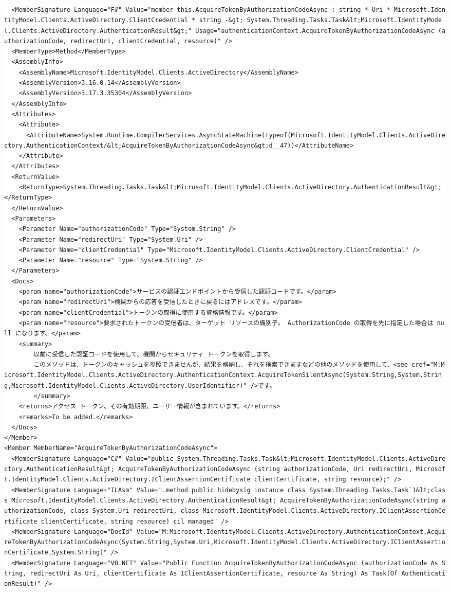       <MemberSignature Language="F#" Value="member this.AcquireTokenByAuthorizationCodeAsync : string * Uri * Microsoft.IdentityModel.Clients.ActiveDirectory.ClientCredential * string -&gt; System.Threading.Tasks.Task&lt;Microsoft.IdentityModel.Clients.ActiveDirectory.AuthenticationResult&gt;" Usage="authenticationContext.AcquireTokenByAuthorizationCodeAsync (authorizationCode, redirectUri, clientCredential, resource)" />
      <MemberType>Method</MemberType>
      <AssemblyInfo>
        <AssemblyName>Microsoft.IdentityModel.Clients.ActiveDirectory</AssemblyName>
        <AssemblyVersion>3.16.0.14</AssemblyVersion>
        <AssemblyVersion>3.17.3.35304</AssemblyVersion>
      </AssemblyInfo>
      <Attributes>
        <Attribute>
          <AttributeName>System.Runtime.CompilerServices.AsyncStateMachine(typeof(Microsoft.IdentityModel.Clients.ActiveDirectory.AuthenticationContext/&lt;AcquireTokenByAuthorizationCodeAsync&gt;d__47))</AttributeName>
        </Attribute>
      </Attributes>
      <ReturnValue>
        <ReturnType>System.Threading.Tasks.Task&lt;Microsoft.IdentityModel.Clients.ActiveDirectory.AuthenticationResult&gt;</ReturnType>
      </ReturnValue>
      <Parameters>
        <Parameter Name="authorizationCode" Type="System.String" />
        <Parameter Name="redirectUri" Type="System.Uri" />
        <Parameter Name="clientCredential" Type="Microsoft.IdentityModel.Clients.ActiveDirectory.ClientCredential" />
        <Parameter Name="resource" Type="System.String" />
      </Parameters>
      <Docs>
        <param name="authorizationCode">サービスの認証エンドポイントから受信した認証コードです。</param>
        <param name="redirectUri">機関からの応答を受信したときに戻るにはアドレスです。</param>
        <param name="clientCredential">トークンの取得に使用する資格情報です。</param>
        <param name="resource">要求されたトークンの受信者は、ターゲット リソースの識別子。 AuthorizationCode の取得を先に指定した場合は null になります。</param>
        <summary>
            以前に受信した認証コードを使用して、機関からセキュリティ トークンを取得します。
            このメソッドは、トークンのキャッシュを参照できませんが、結果を格納し、それを検索できますなどの他のメソッドを使用して、<see cref="M:Microsoft.IdentityModel.Clients.ActiveDirectory.AuthenticationContext.AcquireTokenSilentAsync(System.String,System.String,Microsoft.IdentityModel.Clients.ActiveDirectory.UserIdentifier)" />です。
            </summary>
        <returns>アクセス トークン、その有効期限、ユーザー情報が含まれています。</returns>
        <remarks>To be added.</remarks>
      </Docs>
    </Member>
    <Member MemberName="AcquireTokenByAuthorizationCodeAsync">
      <MemberSignature Language="C#" Value="public System.Threading.Tasks.Task&lt;Microsoft.IdentityModel.Clients.ActiveDirectory.AuthenticationResult&gt; AcquireTokenByAuthorizationCodeAsync (string authorizationCode, Uri redirectUri, Microsoft.IdentityModel.Clients.ActiveDirectory.IClientAssertionCertificate clientCertificate, string resource);" />
      <MemberSignature Language="ILAsm" Value=".method public hidebysig instance class System.Threading.Tasks.Task`1&lt;class Microsoft.IdentityModel.Clients.ActiveDirectory.AuthenticationResult&gt; AcquireTokenByAuthorizationCodeAsync(string authorizationCode, class System.Uri redirectUri, class Microsoft.IdentityModel.Clients.ActiveDirectory.IClientAssertionCertificate clientCertificate, string resource) cil managed" />
      <MemberSignature Language="DocId" Value="M:Microsoft.IdentityModel.Clients.ActiveDirectory.AuthenticationContext.AcquireTokenByAuthorizationCodeAsync(System.String,System.Uri,Microsoft.IdentityModel.Clients.ActiveDirectory.IClientAssertionCertificate,System.String)" />
      <MemberSignature Language="VB.NET" Value="Public Function AcquireTokenByAuthorizationCodeAsync (authorizationCode As String, redirectUri As Uri, clientCertificate As IClientAssertionCertificate, resource As String) As Task(Of AuthenticationResult)" />